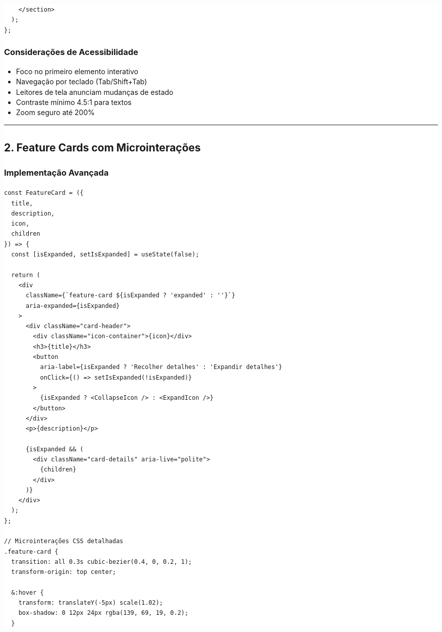 ```tsx
    </section>
  );
};
```

### Considerações de Acessibilidade

- Foco no primeiro elemento interativo
- Navegação por teclado (Tab/Shift+Tab)
- Leitores de tela anunciam mudanças de estado
- Contraste mínimo 4.5:1 para textos
- Zoom seguro até 200%

---

## 2. Feature Cards com Microinterações

### Implementação Avançada

```tsx
const FeatureCard = ({
  title,
  description,
  icon,
  children
}) => {
  const [isExpanded, setIsExpanded] = useState(false);

  return (
    <div
      className={`feature-card ${isExpanded ? 'expanded' : ''}`}
      aria-expanded={isExpanded}
    >
      <div className="card-header">
        <div className="icon-container">{icon}</div>
        <h3>{title}</h3>
        <button
          aria-label={isExpanded ? 'Recolher detalhes' : 'Expandir detalhes'}
          onClick={() => setIsExpanded(!isExpanded)}
        >
          {isExpanded ? <CollapseIcon /> : <ExpandIcon />}
        </button>
      </div>
      <p>{description}</p>

      {isExpanded && (
        <div className="card-details" aria-live="polite">
          {children}
        </div>
      )}
    </div>
  );
};

// Microinterações CSS detalhadas
.feature-card {
  transition: all 0.3s cubic-bezier(0.4, 0, 0.2, 1);
  transform-origin: top center;

  &:hover {
    transform: translateY(-5px) scale(1.02);
    box-shadow: 0 12px 24px rgba(139, 69, 19, 0.2);
  }
```